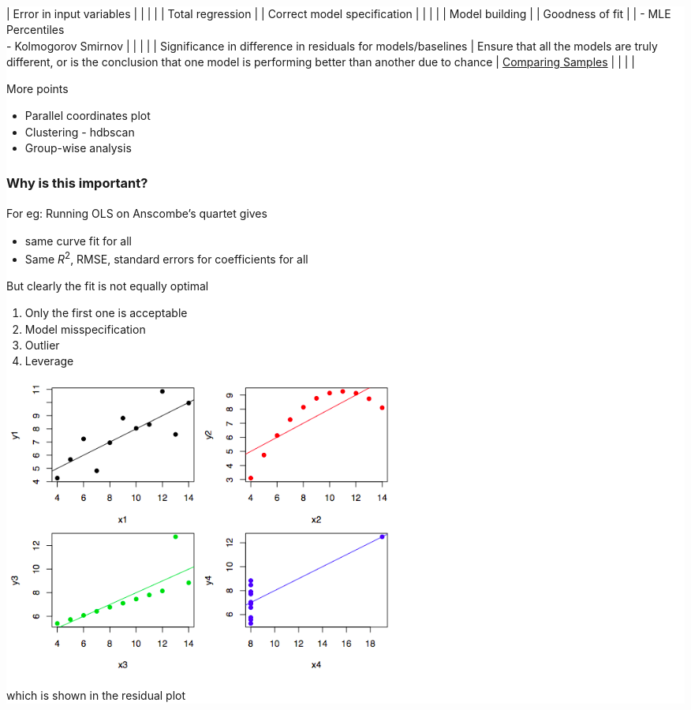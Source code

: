 | Error in input variables                                     |                                                                                                                                                                                                                                                  |                                                                                                                                                                                                                                                                                                                                                                                                                                   |                                                               |                                                                                                                                                                                                                                                                                                                          | Total regression                                                                                                   |
| Correct model specification                                  |                                                                                                                                                                                                                                                  |                                                                                                                                                                                                                                                                                                                                                                                                                                   |                                                               |                                                                                                                                                                                                                                                                                                                          | Model building                                                                                                     |
| Goodness of fit                                              |                                                                                                                                                                                                                                                  | - MLE Percentiles<br/>- Kolmogorov Smirnov                                                                                                                                                                                                                                                                                                                                                                                        |                                                               |                                                                                                                                                                                                                                                                                                                          |                                                                                                                    |
| Significance in difference in residuals for models/baselines | Ensure that all the models are truly different, or is the conclusion that one model is performing better than another due to chance                                                                                                              | [Comparing Samples](../../1_Core/Probability_&_Statistics/10_Comparing_Samples.md)                                                                                                                                                                                                                                                                                                                                                |                                                               |                                                                                                                                                                                                                                                                                                                          |                                                                                                                    |

More points
- Parallel coordinates plot
- Clustering - hdbscan
- Group-wise analysis

### Why is this important?

For eg: Running OLS on Anscombe’s quartet gives

- same curve fit for all
- Same $R^2$, RMSE, standard errors for coefficients for all

But clearly the fit is not equally optimal

1. Only the first one is acceptable
2. Model misspecification
3. Outlier
4. Leverage

![image-20240217123508539](./assets/image-20240217123508539.png)

which is shown in the residual plot
